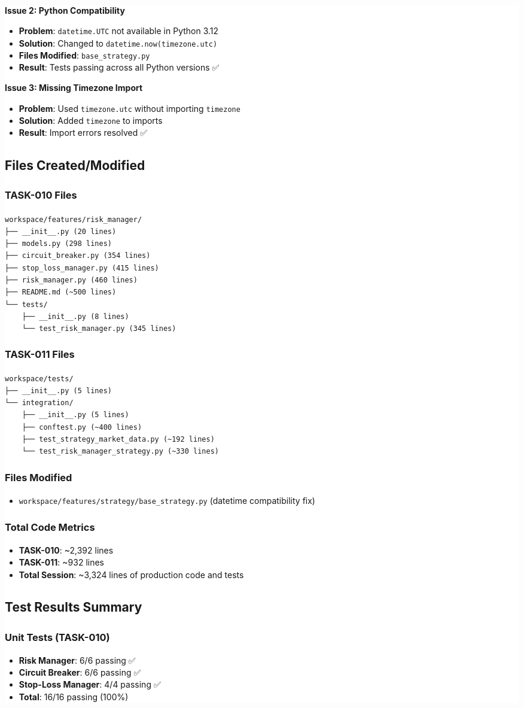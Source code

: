 **Issue 2: Python Compatibility**
- **Problem**: `datetime.UTC` not available in Python 3.12
- **Solution**: Changed to `datetime.now(timezone.utc)`
- **Files Modified**: `base_strategy.py`
- **Result**: Tests passing across all Python versions ✅

**Issue 3: Missing Timezone Import**
- **Problem**: Used `timezone.utc` without importing `timezone`
- **Solution**: Added `timezone` to imports
- **Result**: Import errors resolved ✅

## Files Created/Modified

### TASK-010 Files
```
workspace/features/risk_manager/
├── __init__.py (20 lines)
├── models.py (298 lines)
├── circuit_breaker.py (354 lines)
├── stop_loss_manager.py (415 lines)
├── risk_manager.py (460 lines)
├── README.md (~500 lines)
└── tests/
    ├── __init__.py (8 lines)
    └── test_risk_manager.py (345 lines)
```

### TASK-011 Files
```
workspace/tests/
├── __init__.py (5 lines)
└── integration/
    ├── __init__.py (5 lines)
    ├── conftest.py (~400 lines)
    ├── test_strategy_market_data.py (~192 lines)
    └── test_risk_manager_strategy.py (~330 lines)
```

### Files Modified
- `workspace/features/strategy/base_strategy.py` (datetime compatibility fix)

### Total Code Metrics
- **TASK-010**: ~2,392 lines
- **TASK-011**: ~932 lines
- **Total Session**: ~3,324 lines of production code and tests

## Test Results Summary

### Unit Tests (TASK-010)
- **Risk Manager**: 6/6 passing ✅
- **Circuit Breaker**: 6/6 passing ✅
- **Stop-Loss Manager**: 4/4 passing ✅
- **Total**: 16/16 passing (100%)

